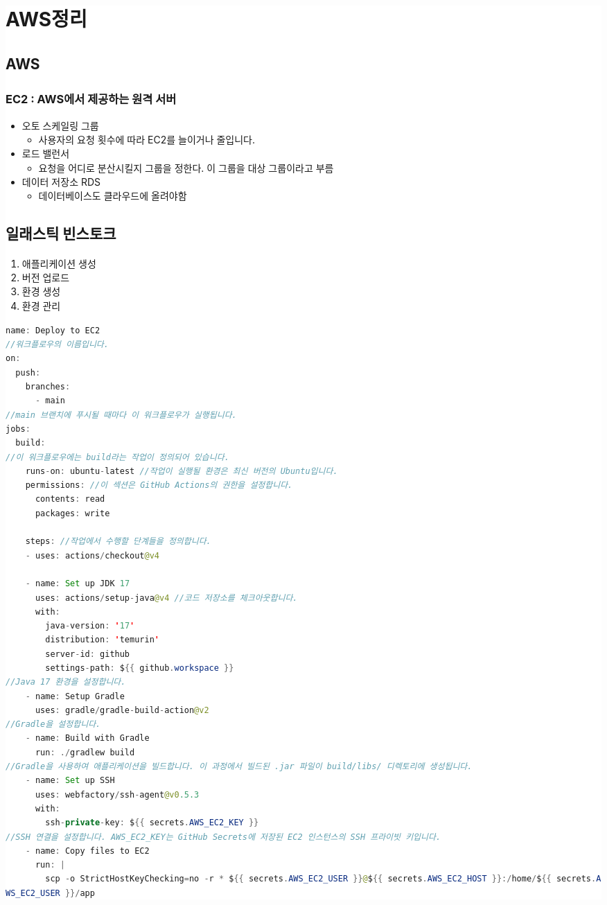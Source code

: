 # AWS정리

## AWS

### EC2 :  AWS에서 제공하는 원격 서버

- 오토 스케일링 그룹
    - 사용자의 요청 횟수에 따라 EC2를 늘이거나 줄입니다.
- 로드 밸런서
    - 요청을 어디로 분산시킬지 그룹을 정한다. 이 그룹을 대상 그룹이라고 부름
- 데이터 저장소 RDS
    - 데이터베이스도 클라우드에 올려야함

## 일래스틱 빈스토크

1. 애플리케이션 생성
2. 버전 업로드
3. 환경 생성
4. 환경 관리

```java
name: Deploy to EC2
//워크플로우의 이름입니다.
on:
  push:
    branches:
      - main
//main 브랜치에 푸시될 때마다 이 워크플로우가 실행됩니다.
jobs:
  build:
//이 워크플로우에는 build라는 작업이 정의되어 있습니다.
    runs-on: ubuntu-latest //작업이 실행될 환경은 최신 버전의 Ubuntu입니다.
    permissions: //이 섹션은 GitHub Actions의 권한을 설정합니다.
      contents: read
      packages: write

    steps: //작업에서 수행할 단계들을 정의합니다.
    - uses: actions/checkout@v4

    - name: Set up JDK 17
      uses: actions/setup-java@v4 //코드 저장소를 체크아웃합니다.
      with:
        java-version: '17'
        distribution: 'temurin'
        server-id: github
        settings-path: ${{ github.workspace }}
//Java 17 환경을 설정합니다.
    - name: Setup Gradle
      uses: gradle/gradle-build-action@v2
//Gradle을 설정합니다.
    - name: Build with Gradle
      run: ./gradlew build
//Gradle을 사용하여 애플리케이션을 빌드합니다. 이 과정에서 빌드된 .jar 파일이 build/libs/ 디렉토리에 생성됩니다.
    - name: Set up SSH
      uses: webfactory/ssh-agent@v0.5.3
      with:
        ssh-private-key: ${{ secrets.AWS_EC2_KEY }}
//SSH 연결을 설정합니다. AWS_EC2_KEY는 GitHub Secrets에 저장된 EC2 인스턴스의 SSH 프라이빗 키입니다.
    - name: Copy files to EC2
      run: |
        scp -o StrictHostKeyChecking=no -r * ${{ secrets.AWS_EC2_USER }}@${{ secrets.AWS_EC2_HOST }}:/home/${{ secrets.AWS_EC2_USER }}/app
```